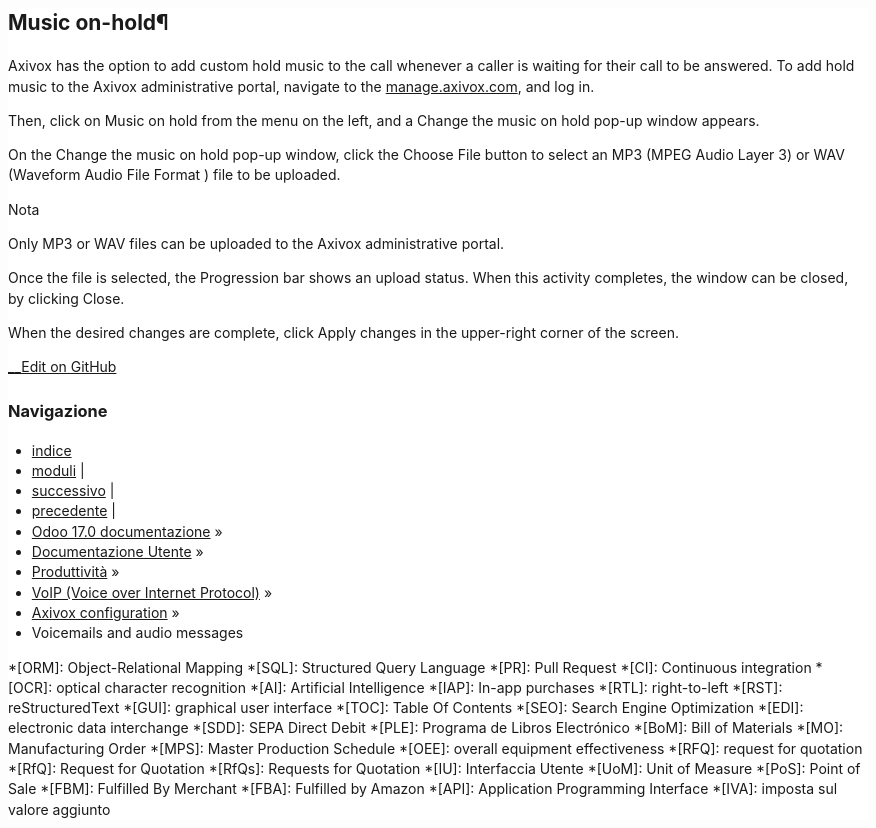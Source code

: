 ## Music on-hold¶

Axivox has the option to add custom hold music to the call whenever a caller is waiting for their call to be answered. To add hold music to the Axivox administrative portal, navigate to the [manage.axivox.com](https://manage.axivox.com/), and log in.

Then, click on Music on hold from the menu on the left, and a Change the music on hold pop-up window appears.

On the Change the music on hold pop-up window, click the Choose File button to select an MP3 (MPEG Audio Layer 3) or WAV (Waveform Audio File Format ) file to be uploaded.

Nota

Only MP3 or WAV files can be uploaded to the Axivox administrative portal.

Once the file is selected, the Progression bar shows an upload status. When this activity completes, the window can be closed, by clicking Close.

When the desired changes are complete, click Apply changes in the upper-right corner of the screen.

[ __Edit on GitHub](https://github.com/odoo/documentation/edit/17.0/content/applications/productivity/voip/axivox/vm_audio_messages.rst)

### Navigazione

  * [indice](../../../../genindex.html "Indice generale")
  * [moduli](../../../../py-modindex.html "Indice del modulo Python") |
  * [successivo](dynamic_caller_id.html "Dynamic caller ID") |
  * [precedente](manage_users.html "Manage users in Axivox") |
  * [Odoo 17.0 documentazione](../../../../index-2.html) »
  * [Documentazione Utente](../../../../applications.html) »
  * [Produttività](../../../productivity.html) »
  * [VoIP (Voice over Internet Protocol)](../../voip.html) »
  * [Axivox configuration](../axivox.html) »
  * Voicemails and audio messages


  *[ORM]: Object-Relational Mapping
  *[SQL]: Structured Query Language
  *[PR]: Pull Request
  *[CI]: Continuous integration
  *[OCR]: optical character recognition
  *[AI]: Artificial Intelligence
  *[IAP]: In-app purchases
  *[RTL]: right-to-left
  *[RST]: reStructuredText
  *[GUI]: graphical user interface
  *[TOC]: Table Of Contents
  *[SEO]: Search Engine Optimization
  *[EDI]: electronic data interchange
  *[SDD]: SEPA Direct Debit
  *[PLE]: Programa de Libros Electrónico
  *[BoM]: Bill of Materials
  *[MO]: Manufacturing Order
  *[MPS]: Master Production Schedule
  *[OEE]: overall equipment effectiveness
  *[RFQ]: request for quotation
  *[RfQ]: Request for Quotation
  *[RfQs]: Requests for Quotation
  *[IU]: Interfaccia Utente
  *[UoM]: Unit of Measure
  *[PoS]: Point of Sale
  *[FBM]: Fulfilled By Merchant
  *[FBA]: Fulfilled by Amazon
  *[API]: Application Programming Interface
  *[IVA]: imposta sul valore aggiunto